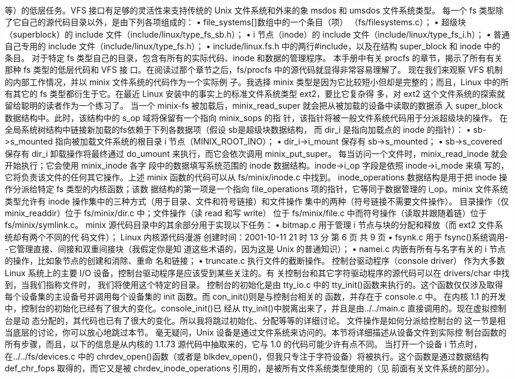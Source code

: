 等）的低层任务。VFS 接口有足够的灵活性来支持传统的 Unix 文件系统和外来的象 msdos
和 umsdos 文件系统类型。
每一个 fs 类型除了它自己的源代码目录以外，是由下列各项组成的：
• file_systems[]数组中的一个条目（项） （fs/filesystems.c）；
• 超级块（superblock）的 include 文件（include/linux/type_fs_sb.h）；
• i 节点（inode）的 include 文件（include/linux/type_fs_i.h）；
• 普通自己专用的 include 文件（include/linux/type_fs.h）；
• include/linux.fs.h 中的两行#include，以及在结构 super_block 和 inode 中的
条目。
对于特定 fs 类型自己的目录，包含有所有的实际代码、inode 和数据的管理程序。
本手册中有关 procfs 的章节，揭示了所有有关那种 fs 类型的低层代码和 VFS 接
口。在阅读过那个章节之后，fs/procfs 中的源代码就显得非常容易理解了。
现在我们来观察 VFS 机制的内部工作情况，并以 minix 文件系统的代码作为一个实际例
子。我选择 minix 类型是因为它比较短小但却是完整的；而且，Linux 中的所有其它的 fs
类型都衍生于它。在最近 Linux 安装中的事实上的标准文件系统类型 ext2，要比它复杂得
多，对 ext2 这个文件系统的探索就留给聪明的读者作为一个练习了。
当一个 minix-fs 被加载后，minix_read_super 就会把从被加载的设备中读取的数据添
入 super_block 数据结构中。此时，该结构中的 s_op 域将保留有一个指向 minix_sops 的指
针，该指针将被一般文件系统代码用于分派超级块的操作。
在全局系统树结构中链接新加载的fs依赖于下列各数据项（假设 sb是超级块数据结构，
而 dir_i 是指向加载点的 inode 的指针）：
• sb->s_mounted 指向被加载文件系统的根目录 i 节点（MINIX_ROOT_INO）；
• dir_i->i_mount 保存有 sb->s_mounted；
• sb->s_covered 保存有 dir_i
卸载操作将最终通过 do_umount 来执行，而它会依次调用 minix_put_super。
每当访问一个文件时，minix_read_inode 就会开始执行；它会使用 minix_inode 各字
段中的数据填写系统范围的 inode 数据结构。inode->i_op 字段是依照 inode->i_mode 来填
写的，它将负责该文件的任何其它操作。上述 minix 函数的代码可以从 fs/minix/inode.c
中找到。
inode_operations 数据结构是用于把 inode 操作分派给特定 fs 类型的内核函数；该数
据结构的第一项是一个指向 file_operations 项的指针，它等同于数据管理的 i_op。minix
文件系统类型允许有 inode 操作集中的三种方式（用于目录、文件和符号链接）和文件操作
集中的两种（符号链接不需要文件操作）。
目录操作（仅 minix_readdir）位于 fs/minix/dir.c 中；文件操作（读 read 和写 write）
位于 fs/minix/file.c 中而符号操作（读取并跟随着链）位于 fs/minix/symlink.c。
minix 源代码目录中的其余部分用于实现以下任务：
• bitmap.c 用于管理 i 节点与块的分配和释放（而 ext2 文件系统却有两个不同的代
码文件）； 
Linux 内核源代码漫游 创建时间：2001-10-11 21 时 13 分
第 6 页 共 9 页
• fsynk.c 用于 fsync()系统调用--它管理直接、间接和双重间接块（我假定你是知
道这些术语的，因为这是 Unix 的普通知识）；
• namei.c 内嵌有所有与名字有关的 i 节点的操作，比如象节点的创建和消除、重命
名和链接；
• truncate.c 执行文件的截断操作。
控制台驱动程序（console driver）
作为大多数 Linux 系统上的主要 I/O 设备，控制台驱动程序是应该受到某些关注的。有
关控制台和其它字符驱动程序的源代码可以在 drivers/char 中找到，当我们指称文件时，
我们将使用这个特定的目录。
控制台的初始化是由 tty_io.c 中的 tty_init()函数来执行的。这个函数仅仅涉及取得
每个设备集的主设备号并调用每个设备集的 init 函数。而 con_init()则是与控制台相关的
函数，并存在于 console.c 中。
在内核 1.1 的开发中，控制台的初始化已经有了很大的变化。console_init()已
经从 tty_init()中脱离出来了，并且是由../../main.c 直接调用的。现在虚拟控制台是动
态分配的，其代码也已有了很大的变化。所以我将跳过初始化、分配等等的详细讨论。
文件操作是如何分派给控制台的
这一节是相当底层的讨论，你可以放心地跳过本节。
毫无疑问，Unix 设备是通过文件系统来访问的。本节将详细描述从设备文件到实际控
制台函数的所有步骤，而且，以下的信息是从内核的 1.1.73 源代码中抽取来的，它与 1.0
的代码可能少许有点不同。
当打开一个设备 i 节点时，在../../fs/devices.c 中的 chrdev_open()函数（或者是
blkdev_open()，但我只专注于字符设备）将被执行。这个函数是通过数据结构 def_chr_fops
取得的，而它又是被 chrdev_inode_operations 引用的，是被所有文件系统类型使用的（见
前面有关文件系统的部分）。
